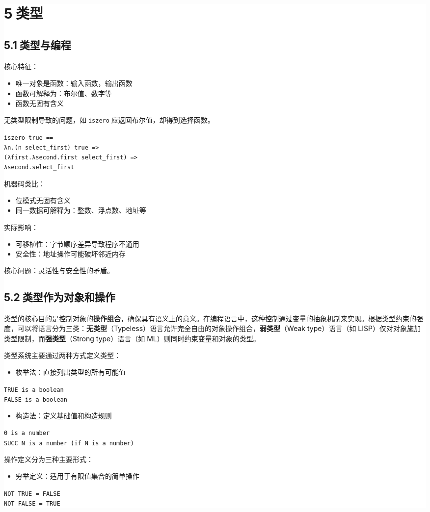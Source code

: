 # 5 类型

## 5.1 类型与编程

核心特征：

-   唯一对象是函数：输入函数，输出函数
-   函数可解释为：布尔值、数字等
-   函数无固有含义

无类型限制导致的问题，如 `iszero` 应返回布尔值，却得到选择函数。

```
iszero true ==
λn.(n select_first) true =>
(λfirst.λsecond.first select_first) =>
λsecond.select_first
```

机器码类比：

-   位模式无固有含义
-   同一数据可解释为：整数、浮点数、地址等

实际影响：

-   可移植性：字节顺序差异导致程序不通用
-   安全性：地址操作可能破坏邻近内存

核心问题：灵活性与安全性的矛盾。

## 5.2 类型作为对象和操作

类型的核心目的是控制对象的**操作组合**，确保具有语义上的意义。在编程语言中，这种控制通过变量的抽象机制来实现。根据类型约束的强度，可以将语言分为三类：**无类型**（Typeless）语言允许完全自由的对象操作组合，**弱类型**（Weak type）语言（如 LISP）仅对对象施加类型限制，而**强类型**（Strong type）语言（如 ML）则同时约束变量和对象的类型。

类型系统主要通过两种方式定义类型：

-   枚举法：直接列出类型的所有可能值

```
TRUE is a boolean
FALSE is a boolean
```

-   构造法：定义基础值和构造规则

```
0 is a number
SUCC N is a number (if N is a number)
```

操作定义分为三种主要形式：

-   穷举定义：适用于有限值集合的简单操作

```
NOT TRUE = FALSE
NOT FALSE = TRUE
```
